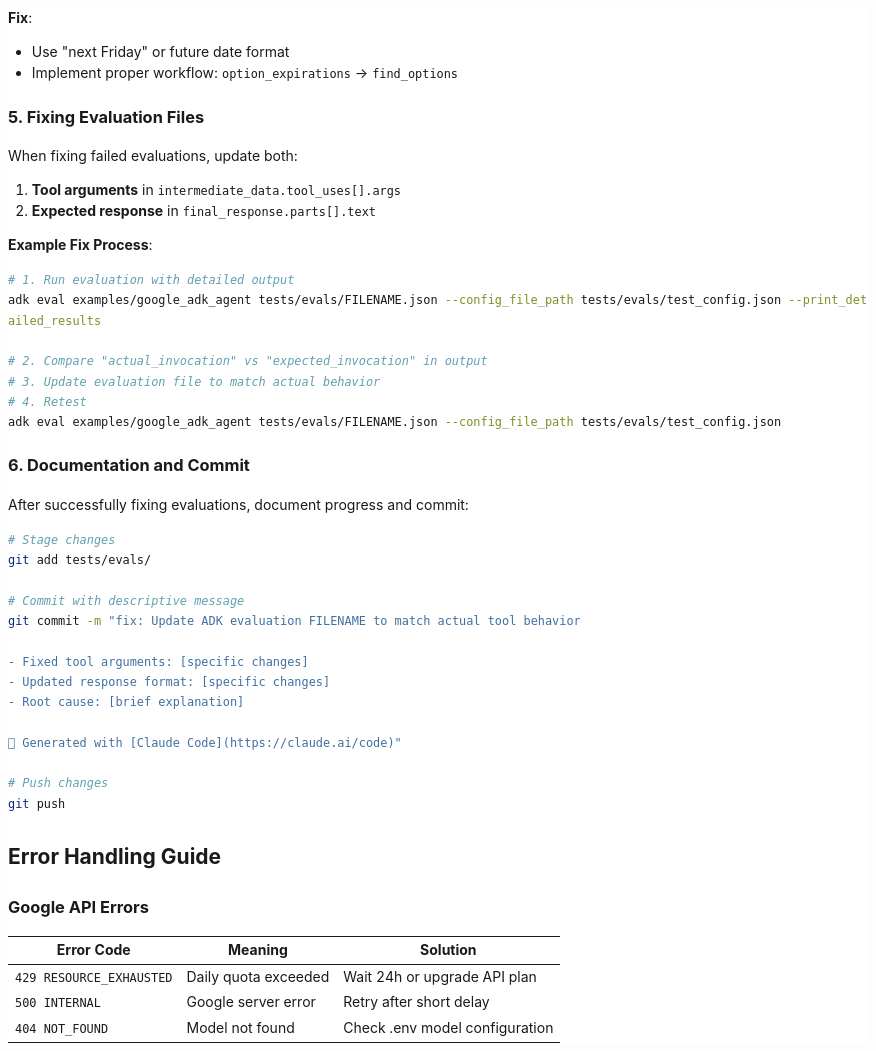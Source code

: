 **Fix**: 
- Use "next Friday" or future date format
- Implement proper workflow: `option_expirations` → `find_options`

### 5. Fixing Evaluation Files

When fixing failed evaluations, update both:
1. **Tool arguments** in `intermediate_data.tool_uses[].args`
2. **Expected response** in `final_response.parts[].text`

**Example Fix Process**:
```bash
# 1. Run evaluation with detailed output
adk eval examples/google_adk_agent tests/evals/FILENAME.json --config_file_path tests/evals/test_config.json --print_detailed_results

# 2. Compare "actual_invocation" vs "expected_invocation" in output
# 3. Update evaluation file to match actual behavior
# 4. Retest
adk eval examples/google_adk_agent tests/evals/FILENAME.json --config_file_path tests/evals/test_config.json
```

### 6. Documentation and Commit

After successfully fixing evaluations, document progress and commit:

```bash
# Stage changes
git add tests/evals/

# Commit with descriptive message
git commit -m "fix: Update ADK evaluation FILENAME to match actual tool behavior

- Fixed tool arguments: [specific changes]
- Updated response format: [specific changes] 
- Root cause: [brief explanation]

🤖 Generated with [Claude Code](https://claude.ai/code)"

# Push changes
git push
```

## Error Handling Guide

### Google API Errors

| Error Code | Meaning | Solution |
|------------|---------|----------|
| `429 RESOURCE_EXHAUSTED` | Daily quota exceeded | Wait 24h or upgrade API plan |
| `500 INTERNAL` | Google server error | Retry after short delay |
| `404 NOT_FOUND` | Model not found | Check .env model configuration |
